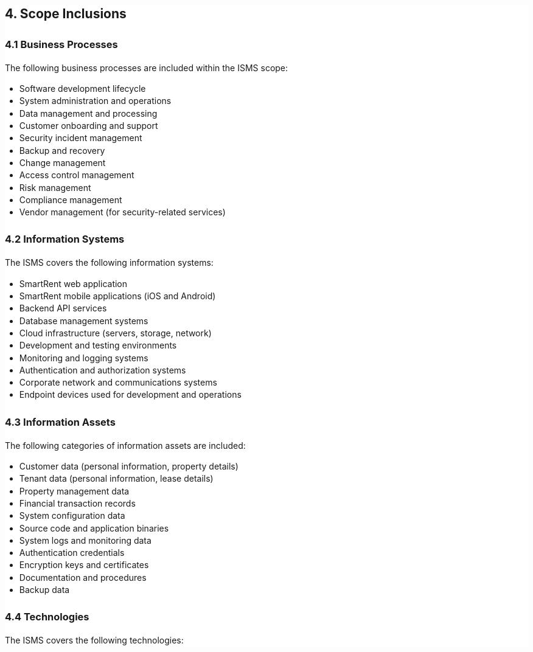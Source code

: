## 4. Scope Inclusions

### 4.1 Business Processes

The following business processes are included within the ISMS scope:

- Software development lifecycle
- System administration and operations
- Data management and processing
- Customer onboarding and support
- Security incident management
- Backup and recovery
- Change management
- Access control management
- Risk management
- Compliance management
- Vendor management (for security-related services)

### 4.2 Information Systems

The ISMS covers the following information systems:

- SmartRent web application
- SmartRent mobile applications (iOS and Android)
- Backend API services
- Database management systems
- Cloud infrastructure (servers, storage, network)
- Development and testing environments
- Monitoring and logging systems
- Authentication and authorization systems
- Corporate network and communications systems
- Endpoint devices used for development and operations

### 4.3 Information Assets

The following categories of information assets are included:

- Customer data (personal information, property details)
- Tenant data (personal information, lease details)
- Property management data
- Financial transaction records
- System configuration data
- Source code and application binaries
- System logs and monitoring data
- Authentication credentials
- Encryption keys and certificates
- Documentation and procedures
- Backup data

### 4.4 Technologies

The ISMS covers the following technologies:
